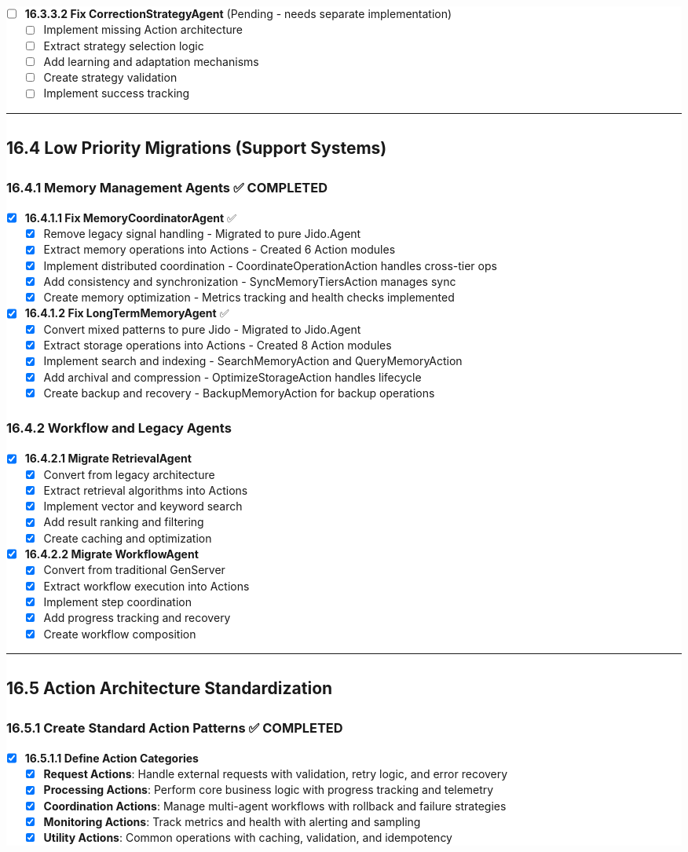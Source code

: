 - [ ] **16.3.3.2 Fix CorrectionStrategyAgent** (Pending - needs separate implementation)
  - [ ] Implement missing Action architecture
  - [ ] Extract strategy selection logic
  - [ ] Add learning and adaptation mechanisms
  - [ ] Create strategy validation
  - [ ] Implement success tracking

---

## 16.4 Low Priority Migrations (Support Systems)

### 16.4.1 Memory Management Agents ✅ COMPLETED
- [x] **16.4.1.1 Fix MemoryCoordinatorAgent** ✅
  - [x] Remove legacy signal handling - Migrated to pure Jido.Agent
  - [x] Extract memory operations into Actions - Created 6 Action modules
  - [x] Implement distributed coordination - CoordinateOperationAction handles cross-tier ops
  - [x] Add consistency and synchronization - SyncMemoryTiersAction manages sync
  - [x] Create memory optimization - Metrics tracking and health checks implemented

- [x] **16.4.1.2 Fix LongTermMemoryAgent** ✅
  - [x] Convert mixed patterns to pure Jido - Migrated to Jido.Agent
  - [x] Extract storage operations into Actions - Created 8 Action modules
  - [x] Implement search and indexing - SearchMemoryAction and QueryMemoryAction
  - [x] Add archival and compression - OptimizeStorageAction handles lifecycle
  - [x] Create backup and recovery - BackupMemoryAction for backup operations

### 16.4.2 Workflow and Legacy Agents
- [x] **16.4.2.1 Migrate RetrievalAgent**
  - [x] Convert from legacy architecture
  - [x] Extract retrieval algorithms into Actions
  - [x] Implement vector and keyword search
  - [x] Add result ranking and filtering
  - [x] Create caching and optimization

- [x] **16.4.2.2 Migrate WorkflowAgent**
  - [x] Convert from traditional GenServer
  - [x] Extract workflow execution into Actions
  - [x] Implement step coordination
  - [x] Add progress tracking and recovery
  - [x] Create workflow composition

---

## 16.5 Action Architecture Standardization

### 16.5.1 Create Standard Action Patterns ✅ **COMPLETED**
- [x] **16.5.1.1 Define Action Categories**
  - [x] **Request Actions**: Handle external requests with validation, retry logic, and error recovery
  - [x] **Processing Actions**: Perform core business logic with progress tracking and telemetry
  - [x] **Coordination Actions**: Manage multi-agent workflows with rollback and failure strategies
  - [x] **Monitoring Actions**: Track metrics and health with alerting and sampling
  - [x] **Utility Actions**: Common operations with caching, validation, and idempotency
